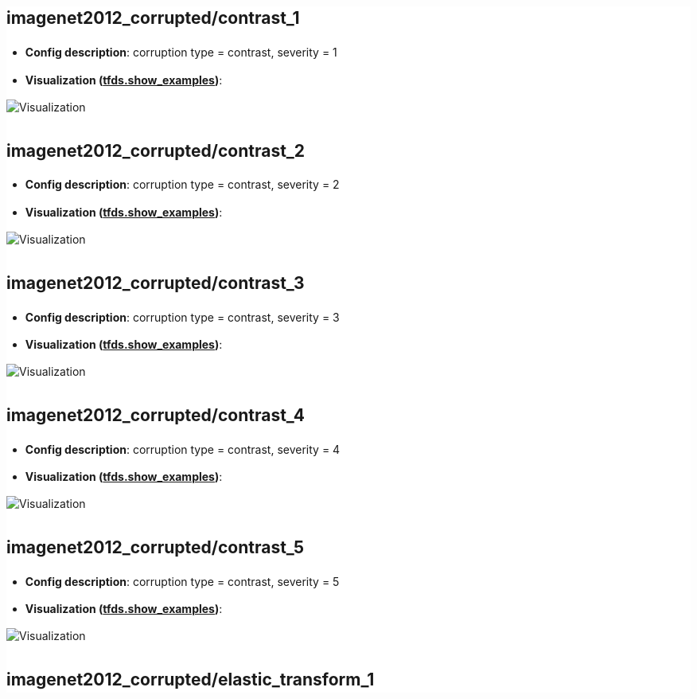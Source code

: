 ## imagenet2012_corrupted/contrast_1

*   **Config description**: corruption type = contrast, severity = 1

*   **Visualization
    ([tfds.show_examples](https://www.tensorflow.org/datasets/api_docs/python/tfds/visualization/show_examples))**:

<img src="https://storage.googleapis.com/tfds-data/visualization/imagenet2012_corrupted-contrast_1-3.1.0.png" alt="Visualization" width="500px">

## imagenet2012_corrupted/contrast_2

*   **Config description**: corruption type = contrast, severity = 2

*   **Visualization
    ([tfds.show_examples](https://www.tensorflow.org/datasets/api_docs/python/tfds/visualization/show_examples))**:

<img src="https://storage.googleapis.com/tfds-data/visualization/imagenet2012_corrupted-contrast_2-3.1.0.png" alt="Visualization" width="500px">

## imagenet2012_corrupted/contrast_3

*   **Config description**: corruption type = contrast, severity = 3

*   **Visualization
    ([tfds.show_examples](https://www.tensorflow.org/datasets/api_docs/python/tfds/visualization/show_examples))**:

<img src="https://storage.googleapis.com/tfds-data/visualization/imagenet2012_corrupted-contrast_3-3.1.0.png" alt="Visualization" width="500px">

## imagenet2012_corrupted/contrast_4

*   **Config description**: corruption type = contrast, severity = 4

*   **Visualization
    ([tfds.show_examples](https://www.tensorflow.org/datasets/api_docs/python/tfds/visualization/show_examples))**:

<img src="https://storage.googleapis.com/tfds-data/visualization/imagenet2012_corrupted-contrast_4-3.1.0.png" alt="Visualization" width="500px">

## imagenet2012_corrupted/contrast_5

*   **Config description**: corruption type = contrast, severity = 5

*   **Visualization
    ([tfds.show_examples](https://www.tensorflow.org/datasets/api_docs/python/tfds/visualization/show_examples))**:

<img src="https://storage.googleapis.com/tfds-data/visualization/imagenet2012_corrupted-contrast_5-3.1.0.png" alt="Visualization" width="500px">

## imagenet2012_corrupted/elastic_transform_1
